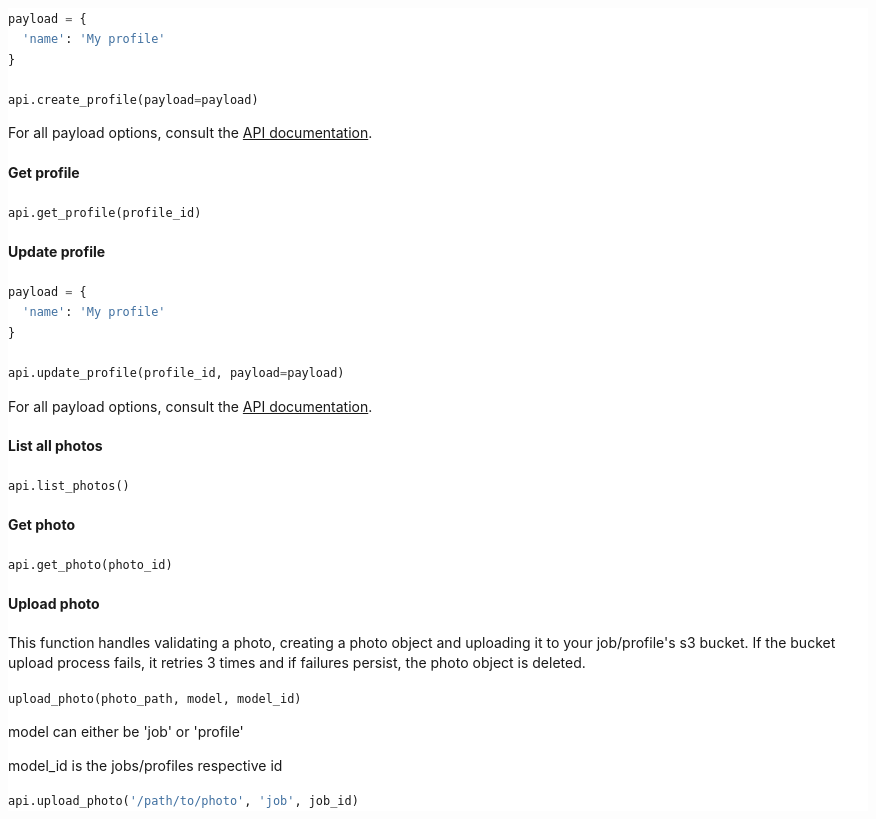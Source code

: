 ```python
payload = {
  'name': 'My profile'
}

api.create_profile(payload=payload)
```

For all payload options, consult the [API documentation](https://studio-docs.skylabtech.ai/#tag/profile/operation/createProfile).

#### Get profile

```python
api.get_profile(profile_id)
```

#### Update profile

```python
payload = {
  'name': 'My profile'
}

api.update_profile(profile_id, payload=payload)
```

For all payload options, consult the [API documentation](https://studio-docs.skylabtech.ai/#tag/profile/operation/updateProfileById).

#### List all photos

```python
api.list_photos()
```

#### Get photo

```python
api.get_photo(photo_id)
```

#### Upload photo

This function handles validating a photo, creating a photo object and uploading it to your job/profile's s3 bucket. If the bucket upload process fails, it retries 3 times and if failures persist, the photo object is deleted.

```python
upload_photo(photo_path, model, model_id)
```

model can either be 'job' or 'profile'

model_id is the jobs/profiles respective id

```python
api.upload_photo('/path/to/photo', 'job', job_id)
```
